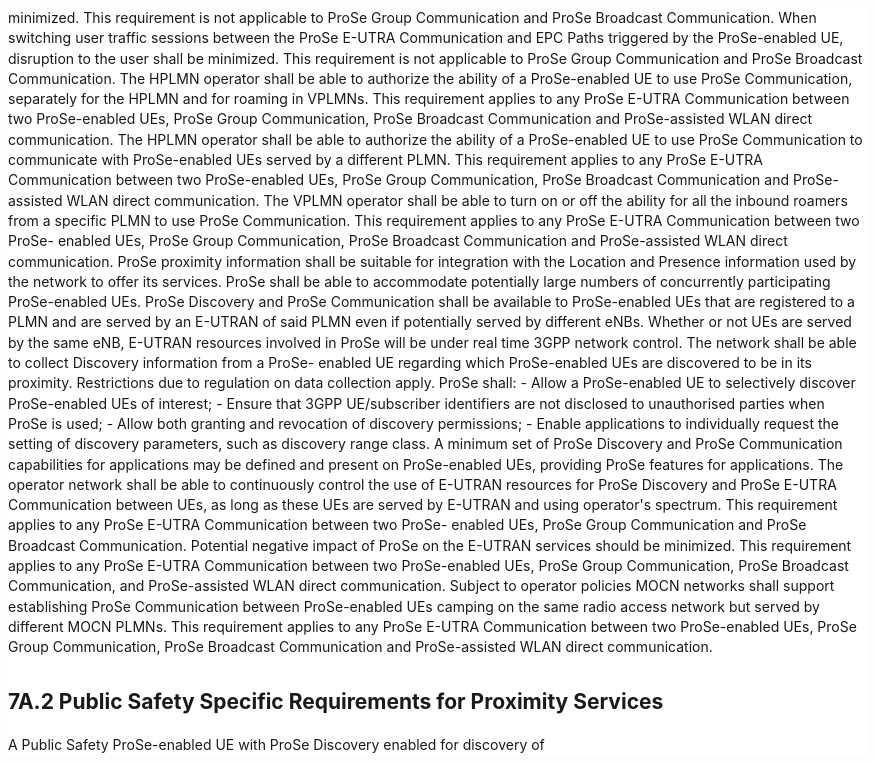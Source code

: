minimized. This requirement is not applicable to ProSe Group Communication and
ProSe Broadcast Communication.
When switching user traffic sessions between the ProSe E-UTRA Communication
and EPC Paths triggered by the ProSe-enabled UE, disruption to the user shall
be minimized. This requirement is not applicable to ProSe Group Communication
and ProSe Broadcast Communication.
The HPLMN operator shall be able to authorize the ability of a ProSe-enabled
UE to use ProSe Communication, separately for the HPLMN and for roaming in
VPLMNs. This requirement applies to any ProSe E-UTRA Communication between two
ProSe-enabled UEs, ProSe Group Communication, ProSe Broadcast Communication
and ProSe-assisted WLAN direct communication.
The HPLMN operator shall be able to authorize the ability of a ProSe-enabled
UE to use ProSe Communication to communicate with ProSe-enabled UEs served by
a different PLMN. This requirement applies to any ProSe E-UTRA Communication
between two ProSe-enabled UEs, ProSe Group Communication, ProSe Broadcast
Communication and ProSe-assisted WLAN direct communication.
The VPLMN operator shall be able to turn on or off the ability for all the
inbound roamers from a specific PLMN to use ProSe Communication. This
requirement applies to any ProSe E-UTRA Communication between two ProSe-
enabled UEs, ProSe Group Communication, ProSe Broadcast Communication and
ProSe-assisted WLAN direct communication.
ProSe proximity information shall be suitable for integration with the
Location and Presence information used by the network to offer its services.
ProSe shall be able to accommodate potentially large numbers of concurrently
participating ProSe-enabled UEs.
ProSe Discovery and ProSe Communication shall be available to ProSe-enabled
UEs that are registered to a PLMN and are served by an E-UTRAN of said PLMN
even if potentially served by different eNBs. Whether or not UEs are served by
the same eNB, E-UTRAN resources involved in ProSe will be under real time 3GPP
network control.
The network shall be able to collect Discovery information from a ProSe-
enabled UE regarding which ProSe-enabled UEs are discovered to be in its
proximity. Restrictions due to regulation on data collection apply.
ProSe shall:
\- Allow a ProSe-enabled UE to selectively discover ProSe-enabled UEs of
interest;
\- Ensure that 3GPP UE/subscriber identifiers are not disclosed to
unauthorised parties when ProSe is used;
\- Allow both granting and revocation of discovery permissions;
\- Enable applications to individually request the setting of discovery
parameters, such as discovery range class.
A minimum set of ProSe Discovery and ProSe Communication capabilities for
applications may be defined and present on ProSe-enabled UEs, providing ProSe
features for applications.
The operator network shall be able to continuously control the use of E-UTRAN
resources for ProSe Discovery and ProSe E-UTRA Communication between UEs, as
long as these UEs are served by E-UTRAN and using operator\'s spectrum. This
requirement applies to any ProSe E-UTRA Communication between two ProSe-
enabled UEs, ProSe Group Communication and ProSe Broadcast Communication.
Potential negative impact of ProSe on the E-UTRAN services should be
minimized. This requirement applies to any ProSe E-UTRA Communication between
two ProSe-enabled UEs, ProSe Group Communication, ProSe Broadcast
Communication, and ProSe-assisted WLAN direct communication.
Subject to operator policies MOCN networks shall support establishing ProSe
Communication between ProSe-enabled UEs camping on the same radio access
network but served by different MOCN PLMNs. This requirement applies to any
ProSe E-UTRA Communication between two ProSe-enabled UEs, ProSe Group
Communication, ProSe Broadcast Communication and ProSe-assisted WLAN direct
communication.
## 7A.2 Public Safety Specific Requirements for Proximity Services
A Public Safety ProSe-enabled UE with ProSe Discovery enabled for discovery of